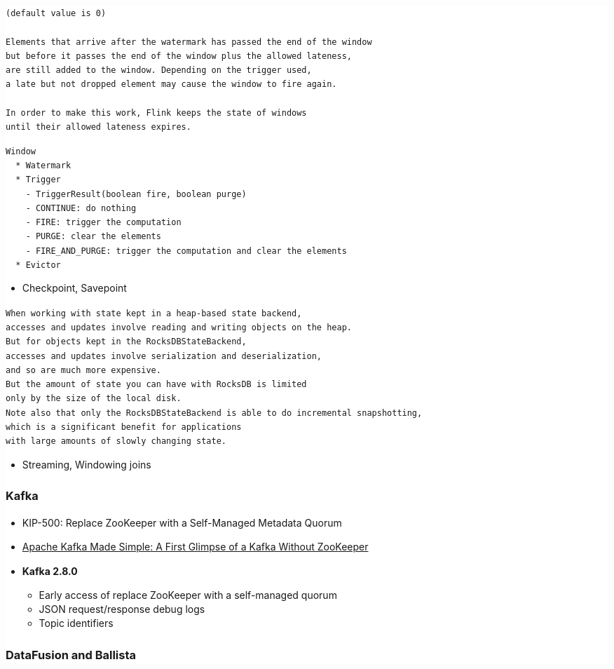 ```
(default value is 0)

Elements that arrive after the watermark has passed the end of the window
but before it passes the end of the window plus the allowed lateness,
are still added to the window. Depending on the trigger used,
a late but not dropped element may cause the window to fire again.

In order to make this work, Flink keeps the state of windows
until their allowed lateness expires.
```

```
Window
  * Watermark
  * Trigger
    - TriggerResult(boolean fire, boolean purge)
    - CONTINUE: do nothing
    - FIRE: trigger the computation
    - PURGE: clear the elements
    - FIRE_AND_PURGE: trigger the computation and clear the elements
  * Evictor
```

* Checkpoint, Savepoint

```
When working with state kept in a heap-based state backend,
accesses and updates involve reading and writing objects on the heap.
But for objects kept in the RocksDBStateBackend,
accesses and updates involve serialization and deserialization,
and so are much more expensive.
But the amount of state you can have with RocksDB is limited
only by the size of the local disk.
Note also that only the RocksDBStateBackend is able to do incremental snapshotting,
which is a significant benefit for applications
with large amounts of slowly changing state.
```

* Streaming, Windowing joins

### Kafka

* KIP-500: Replace ZooKeeper with a Self-Managed Metadata Quorum

* [Apache Kafka Made Simple: A First Glimpse of a Kafka Without ZooKeeper](https://www.confluent.io/blog/kafka-without-zookeeper-a-sneak-peek/)

* **Kafka 2.8.0**
  - Early access of replace ZooKeeper with a self-managed quorum
  - JSON request/response debug logs
  - Topic identifiers

### DataFusion and Ballista
